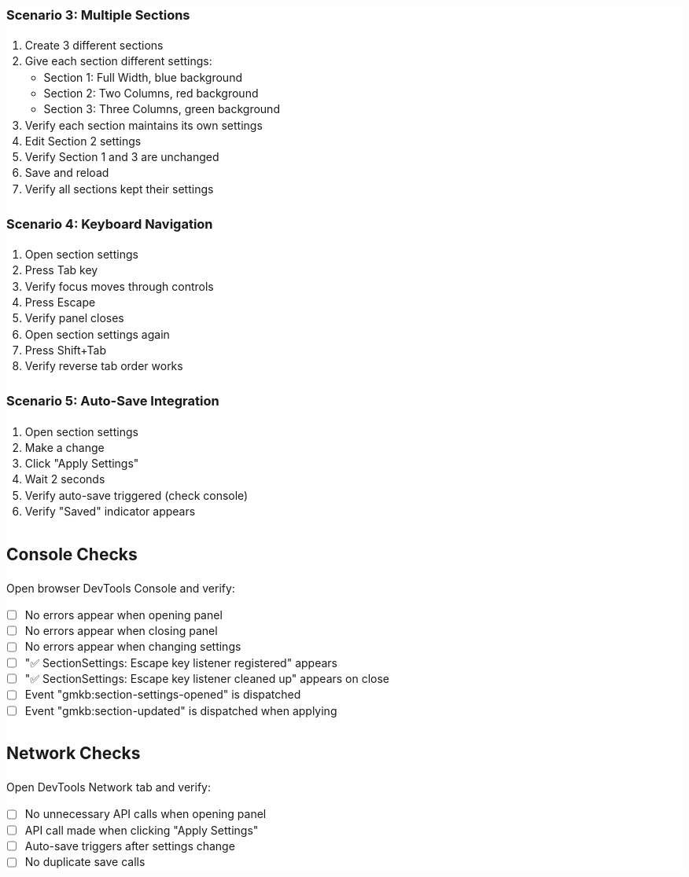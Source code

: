 ### Scenario 3: Multiple Sections
1. Create 3 different sections
2. Give each section different settings:
   - Section 1: Full Width, blue background
   - Section 2: Two Columns, red background
   - Section 3: Three Columns, green background
3. Verify each section maintains its own settings
4. Edit Section 2 settings
5. Verify Section 1 and 3 are unchanged
6. Save and reload
7. Verify all sections kept their settings

### Scenario 4: Keyboard Navigation
1. Open section settings
2. Press Tab key
3. Verify focus moves through controls
4. Press Escape
5. Verify panel closes
6. Open section settings again
7. Press Shift+Tab
8. Verify reverse tab order works

### Scenario 5: Auto-Save Integration
1. Open section settings
2. Make a change
3. Click "Apply Settings"
4. Wait 2 seconds
5. Verify auto-save triggered (check console)
6. Verify "Saved" indicator appears

## Console Checks

Open browser DevTools Console and verify:

- [ ] No errors appear when opening panel
- [ ] No errors appear when closing panel
- [ ] No errors appear when changing settings
- [ ] "✅ SectionSettings: Escape key listener registered" appears
- [ ] "✅ SectionSettings: Escape key listener cleaned up" appears on close
- [ ] Event "gmkb:section-settings-opened" is dispatched
- [ ] Event "gmkb:section-updated" is dispatched when applying

## Network Checks

Open DevTools Network tab and verify:

- [ ] No unnecessary API calls when opening panel
- [ ] API call made when clicking "Apply Settings"
- [ ] Auto-save triggers after settings change
- [ ] No duplicate save calls

